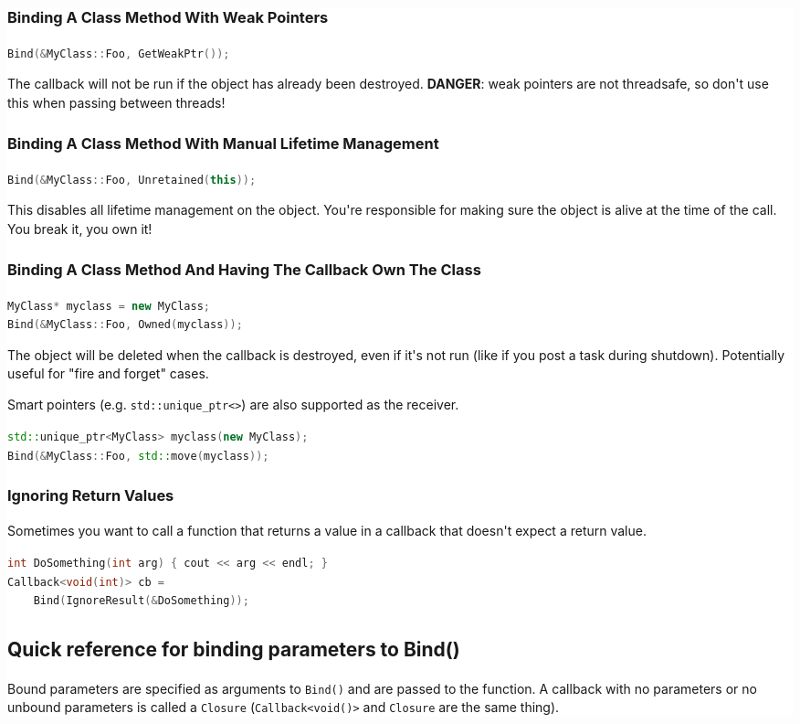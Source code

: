 ### Binding A Class Method With Weak Pointers

```cpp
Bind(&MyClass::Foo, GetWeakPtr());
```

The callback will not be run if the object has already been destroyed.
**DANGER**: weak pointers are not threadsafe, so don't use this when passing between
threads!

### Binding A Class Method With Manual Lifetime Management

```cpp
Bind(&MyClass::Foo, Unretained(this));
```

This disables all lifetime management on the object. You're responsible for
making sure the object is alive at the time of the call. You break it, you own
it!

### Binding A Class Method And Having The Callback Own The Class

```cpp
MyClass* myclass = new MyClass;
Bind(&MyClass::Foo, Owned(myclass));
```

The object will be deleted when the callback is destroyed, even if it's not run
(like if you post a task during shutdown). Potentially useful for "fire and
forget" cases.

Smart pointers (e.g. `std::unique_ptr<>`) are also supported as the receiver.

```cpp
std::unique_ptr<MyClass> myclass(new MyClass);
Bind(&MyClass::Foo, std::move(myclass));
```

### Ignoring Return Values

Sometimes you want to call a function that returns a value in a callback that
doesn't expect a return value.

```cpp
int DoSomething(int arg) { cout << arg << endl; }
Callback<void(int)> cb =
    Bind(IgnoreResult(&DoSomething));
```

## Quick reference for binding parameters to Bind()

Bound parameters are specified as arguments to `Bind()` and are passed to the
function. A callback with no parameters or no unbound parameters is called a
`Closure` (`Callback<void()>` and `Closure` are the same thing).
